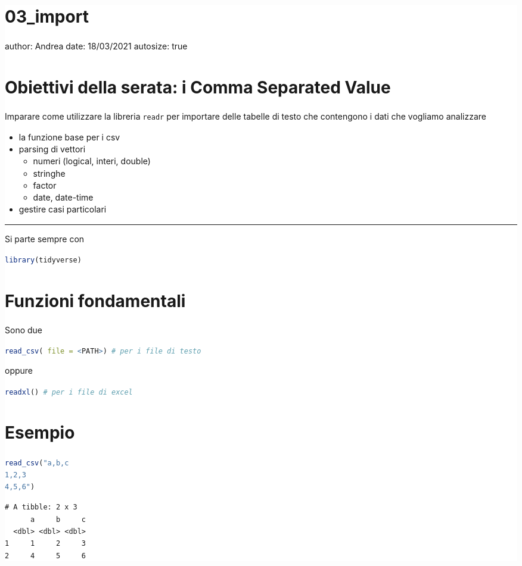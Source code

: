 03_import
========================================================
author: Andrea
date: 18/03/2021
autosize: true

Obiettivi della serata: i Comma Separated Value
========================================================

Imparare come utilizzare la libreria `readr` per importare delle tabelle di testo che contengono i dati che vogliamo analizzare

- la funzione base per i csv
- parsing di vettori
   * numeri (logical, interi, double)
   * stringhe
   * factor
   * date, date-time
- gestire casi particolari

***

Si parte sempre con


```r
library(tidyverse)
```


Funzioni fondamentali
========================================================

Sono due


```r
read_csv( file = <PATH>) # per i file di testo
```
 
oppure


```r
readxl() # per i file di excel
```


Esempio
========================================================


```r
read_csv("a,b,c
1,2,3
4,5,6")
```

```
# A tibble: 2 x 3
      a     b     c
  <dbl> <dbl> <dbl>
1     1     2     3
2     4     5     6
```
